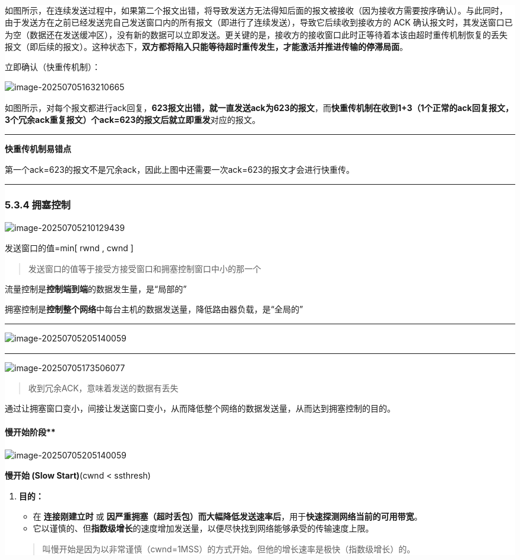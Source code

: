 如图所示，在连续发送过程中，如果第二个报文出错，将导致发送方无法得知后面的报文被接收（因为接收方需要按序确认）。与此同时，由于发送方在之前已经发送完自己发送窗口内的所有报文（即进行了连续发送），导致它后续收到接收方的 ACK 确认报文时，其发送窗口已为空（数据还在发送缓冲区），没有新的数据可以立即发送。更关键的是，接收方的接收窗口此时正等待着本该由超时重传机制恢复的丢失报文（即后续的报文）。这种状态下，**双方都将陷入只能等待超时重传发生，才能激活并推进传输的停滞局面**。

立即确认（快重传机制）：

![image-20250705163210665](D:\文献\笔记\408计算机网络\5.传输层.assets\image-20250705163210665.png)

如图所示，对每个报文都进行ack回复，**623报文出错，就一直发送ack为623的报文**，而**快重传机制在收到1+3（1个正常的ack回复报文，3个冗余ack重复报文）个ack=623的报文后就立即重发**对应的报文。

---

**快重传机制易错点**

第一个ack=623的报文不是冗余ack，因此上图中还需要一次ack=623的报文才会进行快重传。

---

### 5.3.4 拥塞控制

![image-20250705210129439](D:\文献\笔记\408计算机网络\5.传输层.assets\image-20250705210129439.png)

发送窗口的值=min[ rwnd , cwnd ]

> 发送窗口的值等于接受方接受窗口和拥塞控制窗口中小的那一个

流量控制是**控制端到端**的数据发生量，是“局部的”

拥塞控制是**控制整个网络**中每台主机的数据发送量，降低路由器负载，是“全局的” 

---



![image-20250705205140059](D:\文献\笔记\408计算机网络\5.传输层.assets\image-20250705205140059.png)

---

![image-20250705173506077](D:\文献\笔记\408计算机网络\5.传输层.assets\image-20250705173506077.png)

> 收到冗余ACK，意味着发送的数据有丢失

通过让拥塞窗口变小，间接让发送窗口变小，从而降低整个网络的数据发送量，从而达到拥塞控制的目的。



####  慢开始阶段**

![image-20250705205140059](D:\文献\笔记\408计算机网络\5.传输层.assets\image-20250705205140059.png)

**慢开始 (Slow Start)**(cwnd < ssthresh)

1. **目的：**

   - 在 **连接刚建立时** 或 **因严重拥塞（超时丢包）而大幅降低发送速率后**，用于**快速探测网络当前的可用带宽**。
   - 它以谨慎的、但**指数级增长**的速度增加发送量，以便尽快找到网络能够承受的传输速度上限。

   > 叫慢开始是因为以非常谨慎（cwnd=1MSS）的方式开始。但他的增长速率是极快（指数级增长）的。
